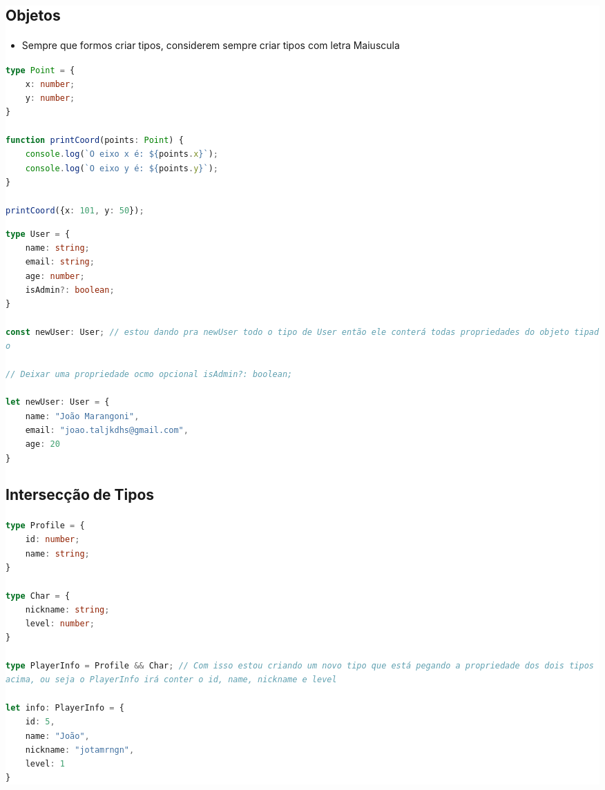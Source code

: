 ## Objetos

* Sempre que formos criar tipos, considerem sempre criar tipos com letra Maiuscula

``` typescript
type Point = {
    x: number;
    y: number;
}

function printCoord(points: Point) {
    console.log(`O eixo x é: ${points.x}`);
    console.log(`O eixo y é: ${points.y}`);
}

printCoord({x: 101, y: 50});
```
``` typescript
type User = {
    name: string;
    email: string;
    age: number;
    isAdmin?: boolean;
}

const newUser: User; // estou dando pra newUser todo o tipo de User então ele conterá todas propriedades do objeto tipado

// Deixar uma propriedade ocmo opcional isAdmin?: boolean;

let newUser: User = {
    name: "João Marangoni",
    email: "joao.taljkdhs@gmail.com",
    age: 20
}
```

## Intersecção de Tipos

``` typescript
type Profile = {
    id: number;
    name: string;
}

type Char = {
    nickname: string;
    level: number;
}

type PlayerInfo = Profile && Char; // Com isso estou criando um novo tipo que está pegando a propriedade dos dois tipos acima, ou seja o PlayerInfo irá conter o id, name, nickname e level

let info: PlayerInfo = {
    id: 5,
    name: "João",
    nickname: "jotamrngn",
    level: 1
}
```
